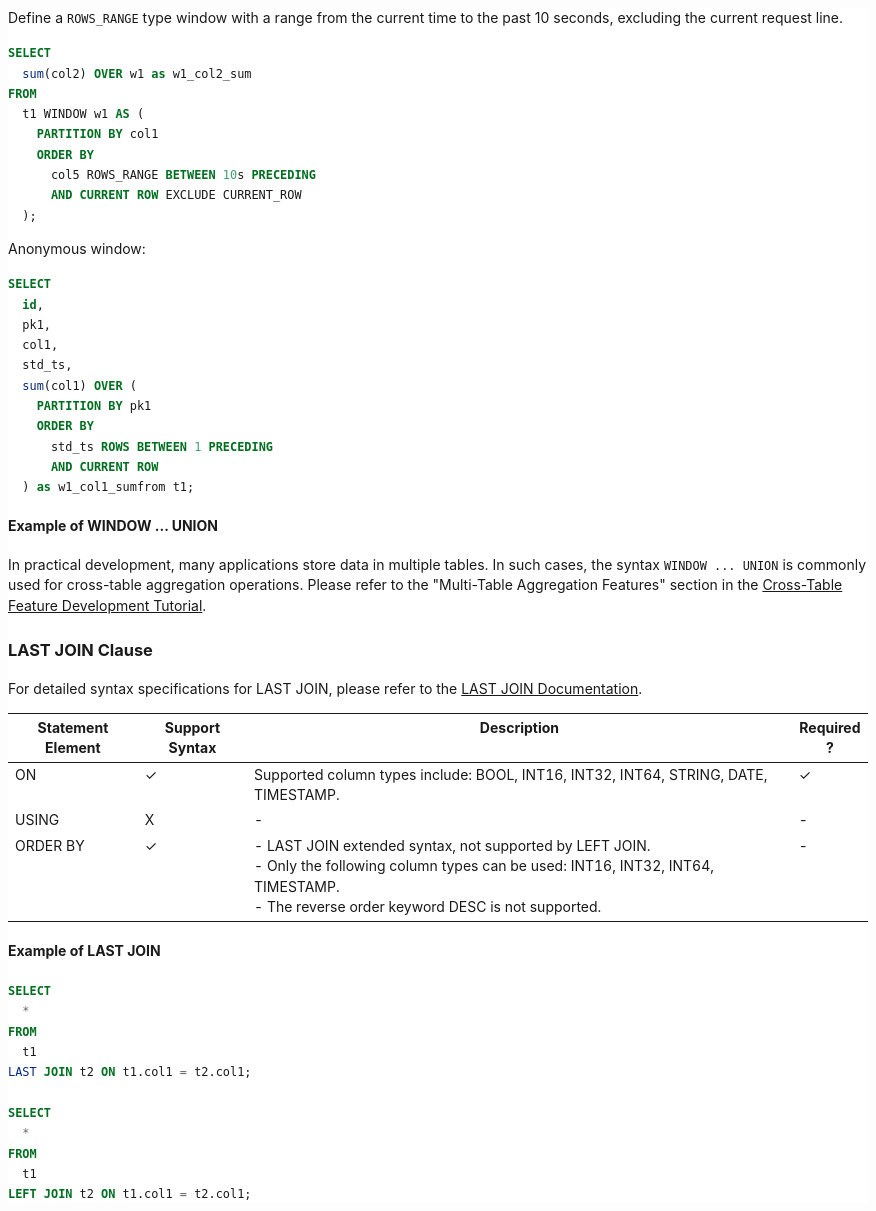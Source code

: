 Define a `ROWS_RANGE` type window with a range from the current time to the past 10 seconds, excluding the current request line.

```SQL
SELECT 
  sum(col2) OVER w1 as w1_col2_sum 
FROM 
  t1 WINDOW w1 AS (
    PARTITION BY col1 
    ORDER BY 
      col5 ROWS_RANGE BETWEEN 10s PRECEDING 
      AND CURRENT ROW EXCLUDE CURRENT_ROW
  );
```

Anonymous window:

```SQL
SELECT 
  id, 
  pk1, 
  col1, 
  std_ts, 
  sum(col1) OVER (
    PARTITION BY pk1 
    ORDER BY 
      std_ts ROWS BETWEEN 1 PRECEDING 
      AND CURRENT ROW
  ) as w1_col1_sumfrom t1;
```

#### Example of WINDOW ... UNION

In practical development, many applications store data in multiple tables. In such cases, the syntax `WINDOW ... UNION` is commonly used for cross-table aggregation operations. Please refer to the "Multi-Table Aggregation Features" section in the [Cross-Table Feature Development Tutorial](../tutorial/tutorial_sql_2.md).

### LAST JOIN Clause

For detailed syntax specifications for LAST JOIN, please refer to the [LAST JOIN Documentation](../openmldb_sql/dql/JOIN_CLAUSE.md#join-clause).

| **Statement Element** | **Support Syntax** | **Description**                                              | Required? |
| --------------------- | ------------------ | ------------------------------------------------------------ | --------- |
| ON                    | ✓                  | Supported column types include: BOOL, INT16, INT32, INT64, STRING, DATE, TIMESTAMP. | ✓         |
| USING                 | X                  | -                                                            | -         |
| ORDER BY              | ✓                  | - LAST JOIN extended syntax, not supported by LEFT JOIN. <br />- Only the following column types can be used: INT16, INT32, INT64, TIMESTAMP. <br />- The reverse order keyword DESC is not supported. | -         |

#### Example of LAST JOIN

```SQL
SELECT 
  * 
FROM 
  t1 
LAST JOIN t2 ON t1.col1 = t2.col1;

SELECT 
  * 
FROM 
  t1 
LEFT JOIN t2 ON t1.col1 = t2.col1;
```

